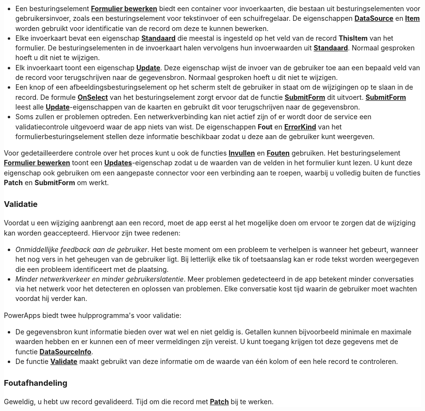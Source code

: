 * Een besturingselement **[Formulier bewerken](controls/control-form-detail.md)** biedt een container voor invoerkaarten, die bestaan uit besturingselementen voor gebruikersinvoer, zoals een besturingselement voor tekstinvoer of een schuifregelaar.  De eigenschappen **[DataSource](controls/control-form-detail.md)** en **[Item](controls/control-form-detail.md)** worden gebruikt voor identificatie van de record om deze te kunnen bewerken.
* Elke invoerkaart bevat een eigenschap **[Standaard](controls/properties-core.md)** die meestal is ingesteld op het veld van de record **ThisItem** van het formulier.  De besturingselementen in de invoerkaart halen vervolgens hun invoerwaarden uit **[Standaard](controls/properties-core.md)**.  Normaal gesproken hoeft u dit niet te wijzigen.
* Elk invoerkaart toont een eigenschap **[Update](controls/control-card.md)**.  Deze eigenschap wijst de invoer van de gebruiker toe aan een bepaald veld van de record voor terugschrijven naar de gegevensbron.  Normaal gesproken hoeft u dit niet te wijzigen.
* Een knop of een afbeeldingsbesturingselement op het scherm stelt de gebruiker in staat om de wijzigingen op te slaan in de record.  De formule **[OnSelect](controls/properties-core.md)** van het besturingselement zorgt ervoor dat de functie **[SubmitForm](functions/function-form.md)** dit uitvoert.  **[SubmitForm](functions/function-form.md)** leest alle **[Update](controls/control-card.md)**-eigenschappen van de kaarten en gebruikt dit voor terugschrijven naar de gegevensbron.
* Soms zullen er problemen optreden.  Een netwerkverbinding kan niet actief zijn of er wordt door de service een validatiecontrole uitgevoerd waar de app niets van wist.  De eigenschappen **Fout** en **[ErrorKind](controls/control-form-detail.md)** van het formulierbesturingselement stellen deze informatie beschikbaar zodat u deze aan de gebruiker kunt weergeven.  

Voor gedetailleerdere controle over het proces kunt u ook de functies **[Invullen](functions/function-patch.md)** en **[Fouten](functions/function-errors.md)** gebruiken.  Het besturingselement **[Formulier bewerken](controls/control-form-detail.md)** toont een **[Updates](controls/control-form-detail.md)**-eigenschap zodat u de waarden van de velden in het formulier kunt lezen.  U kunt deze eigenschap ook gebruiken om een aangepaste connector voor een verbinding aan te roepen, waarbij u volledig buiten de functies **Patch** en **SubmitForm** om werkt.

### <a name="validation"></a>Validatie
Voordat u een wijziging aanbrengt aan een record, moet de app eerst al het mogelijke doen om ervoor te zorgen dat de wijziging kan worden geaccepteerd.  Hiervoor zijn twee redenen:

* *Onmiddellijke feedback aan de gebruiker*.  Het beste moment om een probleem te verhelpen is wanneer het gebeurt, wanneer het nog vers in het geheugen van de gebruiker ligt.  Bij letterlijk elke tik of toetsaanslag kan er rode tekst worden weergegeven die een probleem identificeert met de plaatsing.
* *Minder netwerkverkeer en minder gebruikerslatentie*.  Meer problemen gedetecteerd in de app betekent minder conversaties via het netwerk voor het detecteren en oplossen van problemen.  Elke conversatie kost tijd waarin de gebruiker moet wachten voordat hij verder kan.

PowerApps biedt twee hulpprogramma's voor validatie:

* De gegevensbron kunt informatie bieden over wat wel en niet geldig is.  Getallen kunnen bijvoorbeeld minimale en maximale waarden hebben en er kunnen een of meer vermeldingen zijn vereist.  U kunt toegang krijgen tot deze gegevens met de functie **[DataSourceInfo](functions/function-datasourceinfo.md)**.  
* De functie **[Validate](functions/function-validate.md)** maakt gebruikt van deze informatie om de waarde van één kolom of een hele record te controleren.

### <a name="error-handling"></a>Foutafhandeling
Geweldig, u hebt uw record gevalideerd.  Tijd om die record met **[Patch](functions/function-patch.md)** bij te werken.
